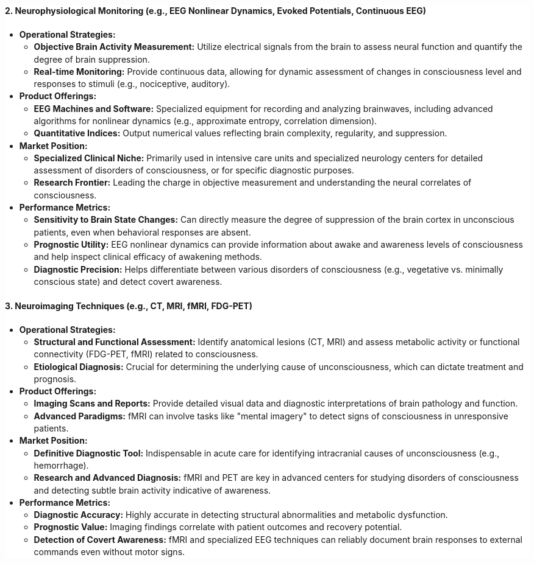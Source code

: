 #### **2. Neurophysiological Monitoring (e.g., EEG Nonlinear Dynamics, Evoked Potentials, Continuous EEG)**

*   **Operational Strategies:**
    *   **Objective Brain Activity Measurement:** Utilize electrical signals from the brain to assess neural function and quantify the degree of brain suppression.
    *   **Real-time Monitoring:** Provide continuous data, allowing for dynamic assessment of changes in consciousness level and responses to stimuli (e.g., nociceptive, auditory).
*   **Product Offerings:**
    *   **EEG Machines and Software:** Specialized equipment for recording and analyzing brainwaves, including advanced algorithms for nonlinear dynamics (e.g., approximate entropy, correlation dimension).
    *   **Quantitative Indices:** Output numerical values reflecting brain complexity, regularity, and suppression.
*   **Market Position:**
    *   **Specialized Clinical Niche:** Primarily used in intensive care units and specialized neurology centers for detailed assessment of disorders of consciousness, or for specific diagnostic purposes.
    *   **Research Frontier:** Leading the charge in objective measurement and understanding the neural correlates of consciousness.
*   **Performance Metrics:**
    *   **Sensitivity to Brain State Changes:** Can directly measure the degree of suppression of the brain cortex in unconscious patients, even when behavioral responses are absent.
    *   **Prognostic Utility:** EEG nonlinear dynamics can provide information about awake and awareness levels of consciousness and help inspect clinical efficacy of awakening methods.
    *   **Diagnostic Precision:** Helps differentiate between various disorders of consciousness (e.g., vegetative vs. minimally conscious state) and detect covert awareness.

#### **3. Neuroimaging Techniques (e.g., CT, MRI, fMRI, FDG-PET)**

*   **Operational Strategies:**
    *   **Structural and Functional Assessment:** Identify anatomical lesions (CT, MRI) and assess metabolic activity or functional connectivity (FDG-PET, fMRI) related to consciousness.
    *   **Etiological Diagnosis:** Crucial for determining the underlying cause of unconsciousness, which can dictate treatment and prognosis.
*   **Product Offerings:**
    *   **Imaging Scans and Reports:** Provide detailed visual data and diagnostic interpretations of brain pathology and function.
    *   **Advanced Paradigms:** fMRI can involve tasks like "mental imagery" to detect signs of consciousness in unresponsive patients.
*   **Market Position:**
    *   **Definitive Diagnostic Tool:** Indispensable in acute care for identifying intracranial causes of unconsciousness (e.g., hemorrhage).
    *   **Research and Advanced Diagnosis:** fMRI and PET are key in advanced centers for studying disorders of consciousness and detecting subtle brain activity indicative of awareness.
*   **Performance Metrics:**
    *   **Diagnostic Accuracy:** Highly accurate in detecting structural abnormalities and metabolic dysfunction.
    *   **Prognostic Value:** Imaging findings correlate with patient outcomes and recovery potential.
    *   **Detection of Covert Awareness:** fMRI and specialized EEG techniques can reliably document brain responses to external commands even without motor signs.
